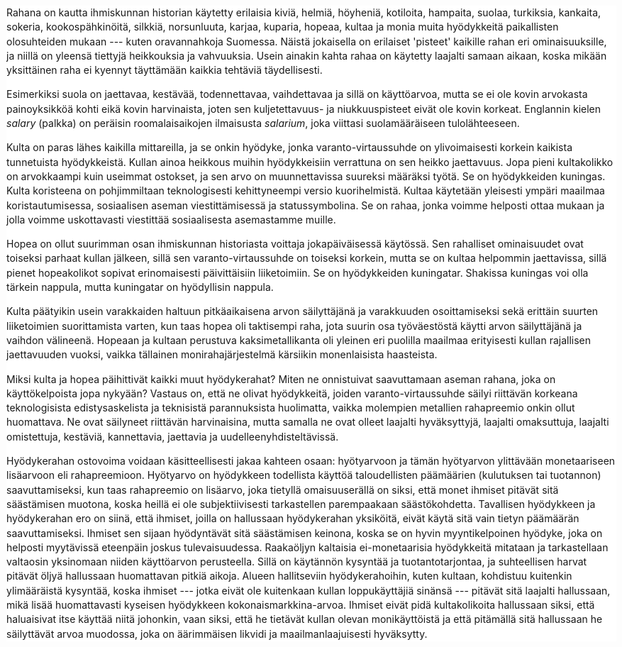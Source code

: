 Rahana on kautta ihmiskunnan historian käytetty erilaisia kiviä, helmiä, höyheniä, kotiloita, hampaita, suolaa, turkiksia, kankaita, sokeria, kookospähkinöitä, silkkiä, norsunluuta, karjaa, kuparia, hopeaa, kultaa ja monia muita hyödykkeitä paikallisten olosuhteiden mukaan --- kuten oravannahkoja Suomessa. Näistä jokaisella on erilaiset 'pisteet' kaikille rahan eri ominaisuuksille, ja niillä on yleensä tiettyjä heikkouksia ja vahvuuksia. Usein ainakin kahta rahaa on käytetty laajalti samaan aikaan, koska mikään yksittäinen raha ei kyennyt täyttämään kaikkia tehtäviä täydellisesti.

Esimerkiksi suola on jaettavaa, kestävää, todennettavaa, vaihdettavaa ja sillä on käyttöarvoa, mutta se ei ole kovin arvokasta painoyksikköä kohti eikä kovin harvinaista, joten sen kuljetettavuus- ja niukkuuspisteet eivät ole kovin korkeat. Englannin kielen *salary* (palkka) on peräisin roomalaisaikojen ilmaisusta *salarium*, joka viittasi suolamääräiseen tulolähteeseen.

Kulta on paras lähes kaikilla mittareilla, ja se onkin hyödyke, jonka varanto-virtaussuhde on ylivoimaisesti korkein kaikista tunnetuista hyödykkeistä. Kullan ainoa heikkous muihin hyödykkeisiin verrattuna on sen heikko jaettavuus. Jopa pieni kultakolikko on arvokkaampi kuin useimmat ostokset, ja sen arvo on muunnettavissa suureksi määräksi työtä. Se on hyödykkeiden kuningas. Kulta koristeena on pohjimmiltaan teknologisesti kehittyneempi versio kuorihelmistä. Kultaa käytetään yleisesti ympäri maailmaa koristautumisessa, sosiaalisen aseman viestittämisessä ja statussymbolina. Se on rahaa, jonka voimme helposti ottaa mukaan ja jolla voimme uskottavasti viestittää sosiaalisesta asemastamme muille.

Hopea on ollut suurimman osan ihmiskunnan historiasta voittaja jokapäiväisessä käytössä. Sen rahalliset ominaisuudet ovat toiseksi parhaat kullan jälkeen, sillä sen varanto-virtaussuhde on toiseksi korkein, mutta se on kultaa helpommin jaettavissa, sillä pienet hopeakolikot sopivat erinomaisesti päivittäisiin liiketoimiin. Se on hyödykkeiden kuningatar. Shakissa kuningas voi olla tärkein nappula, mutta kuningatar on hyödyllisin nappula.

Kulta päätyikin usein varakkaiden haltuun pitkäaikaisena arvon säilyttäjänä ja varakkuuden osoittamiseksi sekä erittäin suurten liiketoimien suorittamista varten, kun taas hopea oli taktisempi raha, jota suurin osa työväestöstä käytti arvon säilyttäjänä ja vaihdon välineenä. Hopeaan ja kultaan perustuva kaksimetallikanta oli yleinen eri puolilla maailmaa erityisesti kullan rajallisen jaettavuuden vuoksi, vaikka tällainen monirahajärjestelmä kärsiikin monenlaisista haasteista.

Miksi kulta ja hopea päihittivät kaikki muut hyödykerahat? Miten ne onnistuivat saavuttamaan aseman rahana, joka on käyttökelpoista jopa nykyään? Vastaus on, että ne olivat hyödykkeitä, joiden varanto-virtaussuhde säilyi riittävän korkeana teknologisista edistysaskelista ja teknisistä parannuksista huolimatta, vaikka molempien metallien rahapreemio onkin ollut huomattava. Ne ovat säilyneet riittävän harvinaisina, mutta samalla ne ovat olleet laajalti hyväksyttyjä, laajalti omaksuttuja, laajalti omistettuja, kestäviä, kannettavia, jaettavia ja uudelleenyhdisteltävissä.

Hyödykerahan ostovoima voidaan käsitteellisesti jakaa kahteen osaan: hyötyarvoon ja tämän hyötyarvon ylittävään monetaariseen lisäarvoon eli rahapreemioon. Hyötyarvo on hyödykkeen todellista käyttöä taloudellisten päämäärien (kulutuksen tai tuotannon) saavuttamiseksi, kun taas rahapreemio on lisäarvo, joka tietyllä omaisuuserällä on siksi, että monet ihmiset pitävät sitä säästämisen muotona, koska heillä ei ole subjektiivisesti tarkastellen parempaakaan säästökohdetta. Tavallisen hyödykkeen ja hyödykerahan ero on siinä, että ihmiset, joilla on hallussaan hyödykerahan yksiköitä, eivät käytä sitä vain tietyn päämäärän saavuttamiseksi. Ihmiset sen sijaan hyödyntävät sitä säästämisen keinona, koska se on hyvin myyntikelpoinen hyödyke, joka on helposti myytävissä eteenpäin joskus tulevaisuudessa. Raakaöljyn kaltaisia ei-monetaarisia hyödykkeitä mitataan ja tarkastellaan valtaosin yksinomaan niiden käyttöarvon perusteella. Sillä on käytännön kysyntää ja tuotantotarjontaa, ja suhteellisen harvat pitävät öljyä hallussaan huomattavan pitkiä aikoja. Alueen hallitseviin hyödykerahoihin, kuten kultaan, kohdistuu kuitenkin ylimääräistä kysyntää, koska ihmiset --- jotka eivät ole kuitenkaan kullan loppukäyttäjiä sinänsä --- pitävät sitä laajalti hallussaan, mikä lisää huomattavasti kyseisen hyödykkeen kokonaismarkkina-arvoa. Ihmiset eivät pidä kultakolikoita hallussaan siksi, että haluaisivat itse käyttää niitä johonkin, vaan siksi, että he tietävät kullan olevan monikäyttöistä ja että pitämällä sitä hallussaan he säilyttävät arvoa muodossa, joka on äärimmäisen likvidi ja maailmanlaajuisesti hyväksytty.
